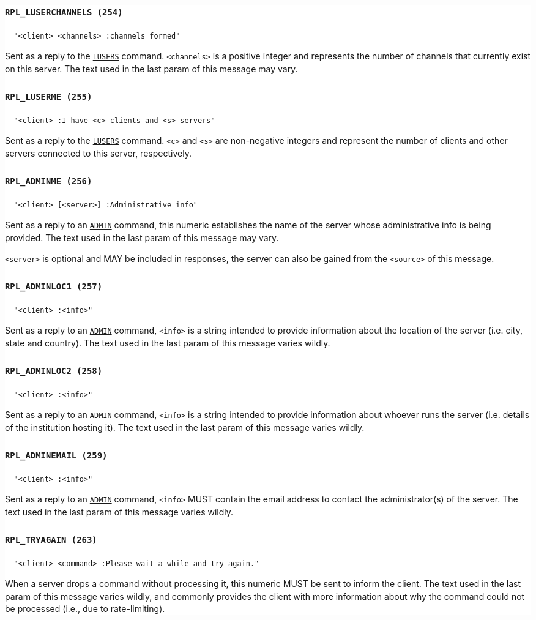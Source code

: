 ### `RPL_LUSERCHANNELS (254)`

      "<client> <channels> :channels formed"

Sent as a reply to the [`LUSERS`](#lusers-message) command. `<channels>` is a positive integer and represents the number of channels that currently exist on this server. The text used in the last param of this message may vary.

### `RPL_LUSERME (255)`

      "<client> :I have <c> clients and <s> servers"

Sent as a reply to the [`LUSERS`](#lusers-message) command. `<c>` and `<s>` are non-negative integers and represent the number of clients and other servers connected to this server, respectively.

### `RPL_ADMINME (256)`

      "<client> [<server>] :Administrative info"

Sent as a reply to an [`ADMIN`](#admin-message) command, this numeric establishes the name of the server whose administrative info is being provided. The text used in the last param of this message may vary.

`<server>` is optional and MAY be included in responses, the server can also be gained from the `<source>` of this message.

### `RPL_ADMINLOC1 (257)`

      "<client> :<info>"

Sent as a reply to an [`ADMIN`](#admin-message) command, `<info>` is a string intended to provide information about the location of the server (i.e. city, state and country). The text used in the last param of this message varies wildly.

### `RPL_ADMINLOC2 (258)`

      "<client> :<info>"

Sent as a reply to an [`ADMIN`](#admin-message) command, `<info>` is a string intended to provide information about whoever runs the server (i.e. details of the institution hosting it). The text used in the last param of this message varies wildly.

### `RPL_ADMINEMAIL (259)`

      "<client> :<info>"

Sent as a reply to an [`ADMIN`](#admin-message) command, `<info>` MUST contain the email address to contact the administrator(s) of the server. The text used in the last param of this message varies wildly.

### `RPL_TRYAGAIN (263)`

      "<client> <command> :Please wait a while and try again."

When a server drops a command without processing it, this numeric MUST be sent to inform the client. The text used in the last param of this message varies wildly, and commonly provides the client with more information about why the command could not be processed (i.e., due to rate-limiting).
